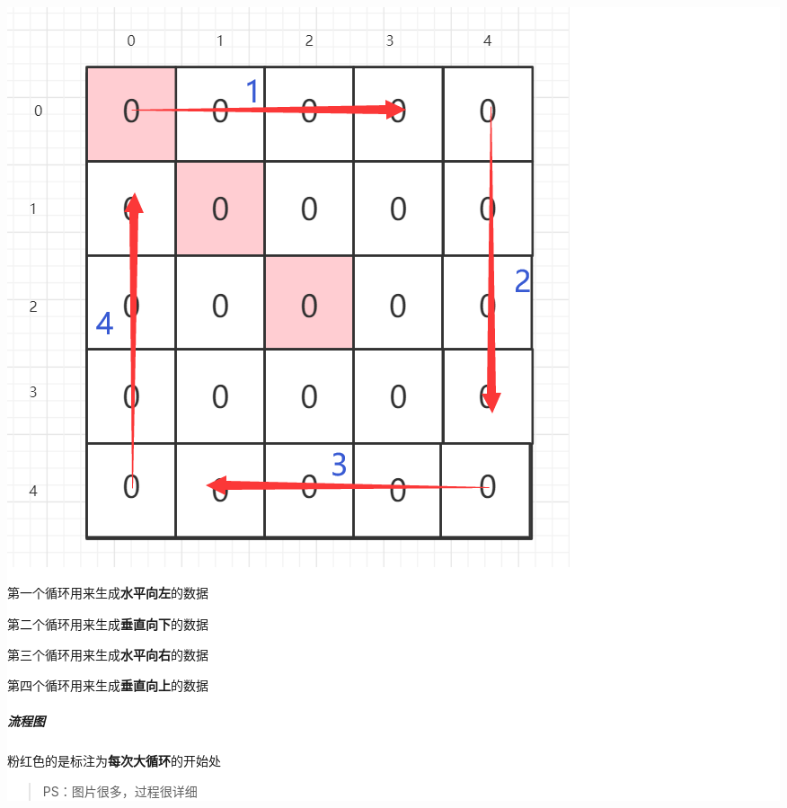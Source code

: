 ![将一个圈拆为四个部分](算法-遍历二维矩阵的各种花样/四小循环-16772853932365.png)

第一个循环用来生成**水平向左**的数据

第二个循环用来生成**垂直向下**的数据

第三个循环用来生成**水平向右**的数据

第四个循环用来生成**垂直向上**的数据

##### 流程图

粉红色的是标注为**每次大循环**的开始处

> PS：图片很多，过程很详细
